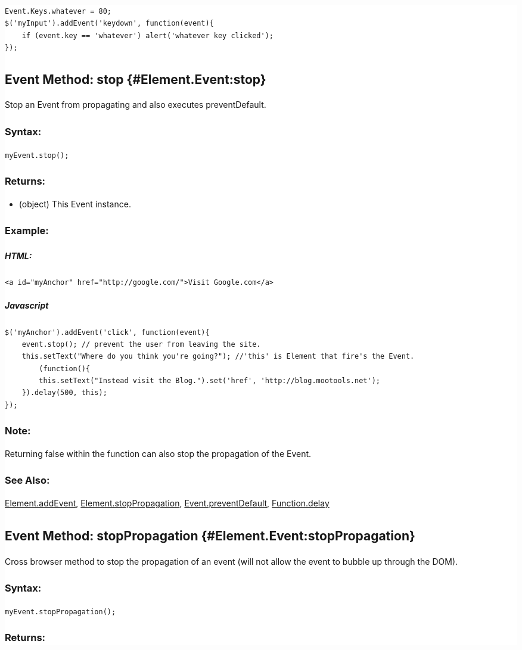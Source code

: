 	Event.Keys.whatever = 80;
	$('myInput').addEvent('keydown', function(event){
		if (event.key == 'whatever') alert('whatever key clicked');
	});

Event Method: stop {#Element.Event:stop}
----------------------------------------

Stop an Event from propagating and also executes preventDefault.

###	Syntax:

	myEvent.stop();

### Returns:

* (object) This Event instance.

###	Example:

##### HTML:

	<a id="myAnchor" href="http://google.com/">Visit Google.com</a>

##### Javascript

	$('myAnchor').addEvent('click', function(event){
		event.stop(); // prevent the user from leaving the site.
		this.setText("Where do you think you're going?"); //'this' is Element that fire's the Event.
			(function(){
			this.setText("Instead visit the Blog.").set('href', 'http://blog.mootools.net');
		}).delay(500, this);
	});

###	Note:

Returning false within the function can also stop the propagation of the Event.

### See Also:

[Element.addEvent](#Element:addEvent), [Element.stopPropagation](#Event:stopPropagation), [Event.preventDefault](#Event:preventDefault), [Function.delay](#Function:delay)

Event Method: stopPropagation {#Element.Event:stopPropagation}
--------------------------------------------------------------

Cross browser method to stop the propagation of an event (will not allow the event to bubble up through the DOM).

###	Syntax:

	myEvent.stopPropagation();

###	Returns:
